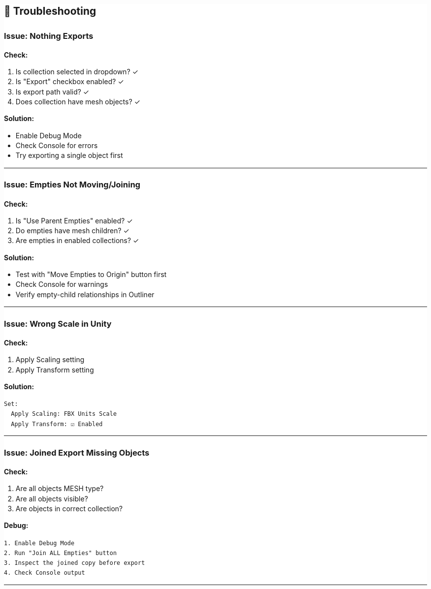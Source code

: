 ## 🐛 Troubleshooting

### Issue: Nothing Exports

**Check:**
1. Is collection selected in dropdown? ✓
2. Is "Export" checkbox enabled? ✓
3. Is export path valid? ✓
4. Does collection have mesh objects? ✓

**Solution:**
- Enable Debug Mode
- Check Console for errors
- Try exporting a single object first

---

### Issue: Empties Not Moving/Joining

**Check:**
1. Is "Use Parent Empties" enabled? ✓
2. Do empties have mesh children? ✓
3. Are empties in enabled collections? ✓

**Solution:**
- Test with "Move Empties to Origin" button first
- Check Console for warnings
- Verify empty-child relationships in Outliner

---

### Issue: Wrong Scale in Unity

**Check:**
1. Apply Scaling setting
2. Apply Transform setting

**Solution:**
```
Set:
  Apply Scaling: FBX Units Scale
  Apply Transform: ☑ Enabled
```

---

### Issue: Joined Export Missing Objects

**Check:**
1. Are all objects MESH type?
2. Are all objects visible?
3. Are objects in correct collection?

**Debug:**
```
1. Enable Debug Mode
2. Run "Join ALL Empties" button
3. Inspect the joined copy before export
4. Check Console output
```

---